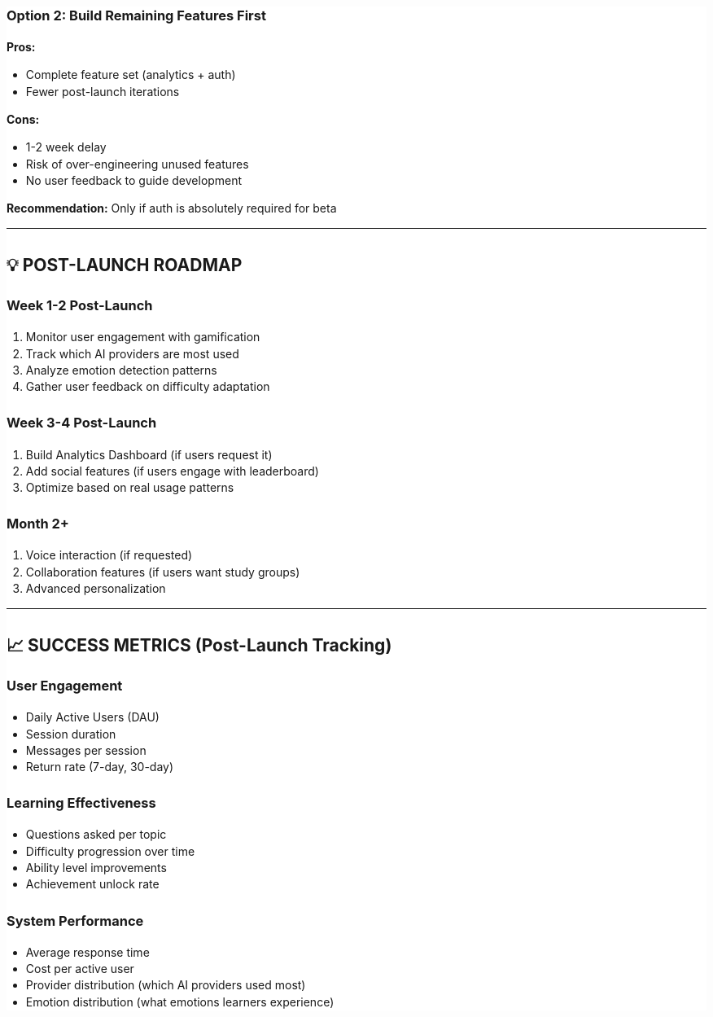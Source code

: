 
### Option 2: Build Remaining Features First
**Pros:**
- Complete feature set (analytics + auth)
- Fewer post-launch iterations

**Cons:**
- 1-2 week delay
- Risk of over-engineering unused features
- No user feedback to guide development

**Recommendation:** Only if auth is absolutely required for beta

---

## 💡 POST-LAUNCH ROADMAP

### Week 1-2 Post-Launch
1. Monitor user engagement with gamification
2. Track which AI providers are most used
3. Analyze emotion detection patterns
4. Gather user feedback on difficulty adaptation

### Week 3-4 Post-Launch
1. Build Analytics Dashboard (if users request it)
2. Add social features (if users engage with leaderboard)
3. Optimize based on real usage patterns

### Month 2+
1. Voice interaction (if requested)
2. Collaboration features (if users want study groups)
3. Advanced personalization

---

## 📈 SUCCESS METRICS (Post-Launch Tracking)

### User Engagement
- Daily Active Users (DAU)
- Session duration
- Messages per session
- Return rate (7-day, 30-day)

### Learning Effectiveness
- Questions asked per topic
- Difficulty progression over time
- Ability level improvements
- Achievement unlock rate

### System Performance
- Average response time
- Cost per active user
- Provider distribution (which AI providers used most)
- Emotion distribution (what emotions learners experience)
